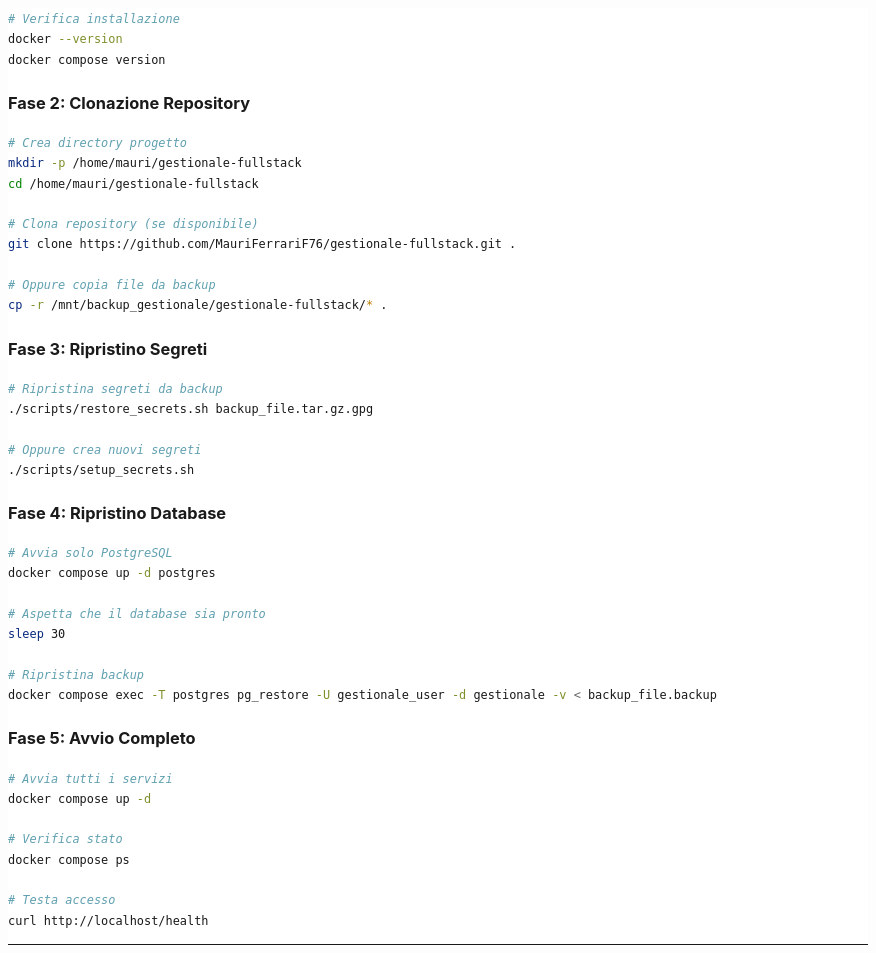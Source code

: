 ```bash
# Verifica installazione
docker --version
docker compose version
```

### Fase 2: Clonazione Repository
```bash
# Crea directory progetto
mkdir -p /home/mauri/gestionale-fullstack
cd /home/mauri/gestionale-fullstack

# Clona repository (se disponibile)
git clone https://github.com/MauriFerrariF76/gestionale-fullstack.git .

# Oppure copia file da backup
cp -r /mnt/backup_gestionale/gestionale-fullstack/* .
```

### Fase 3: Ripristino Segreti
```bash
# Ripristina segreti da backup
./scripts/restore_secrets.sh backup_file.tar.gz.gpg

# Oppure crea nuovi segreti
./scripts/setup_secrets.sh
```

### Fase 4: Ripristino Database
```bash
# Avvia solo PostgreSQL
docker compose up -d postgres

# Aspetta che il database sia pronto
sleep 30

# Ripristina backup
docker compose exec -T postgres pg_restore -U gestionale_user -d gestionale -v < backup_file.backup
```

### Fase 5: Avvio Completo
```bash
# Avvia tutti i servizi
docker compose up -d

# Verifica stato
docker compose ps

# Testa accesso
curl http://localhost/health
```

---
